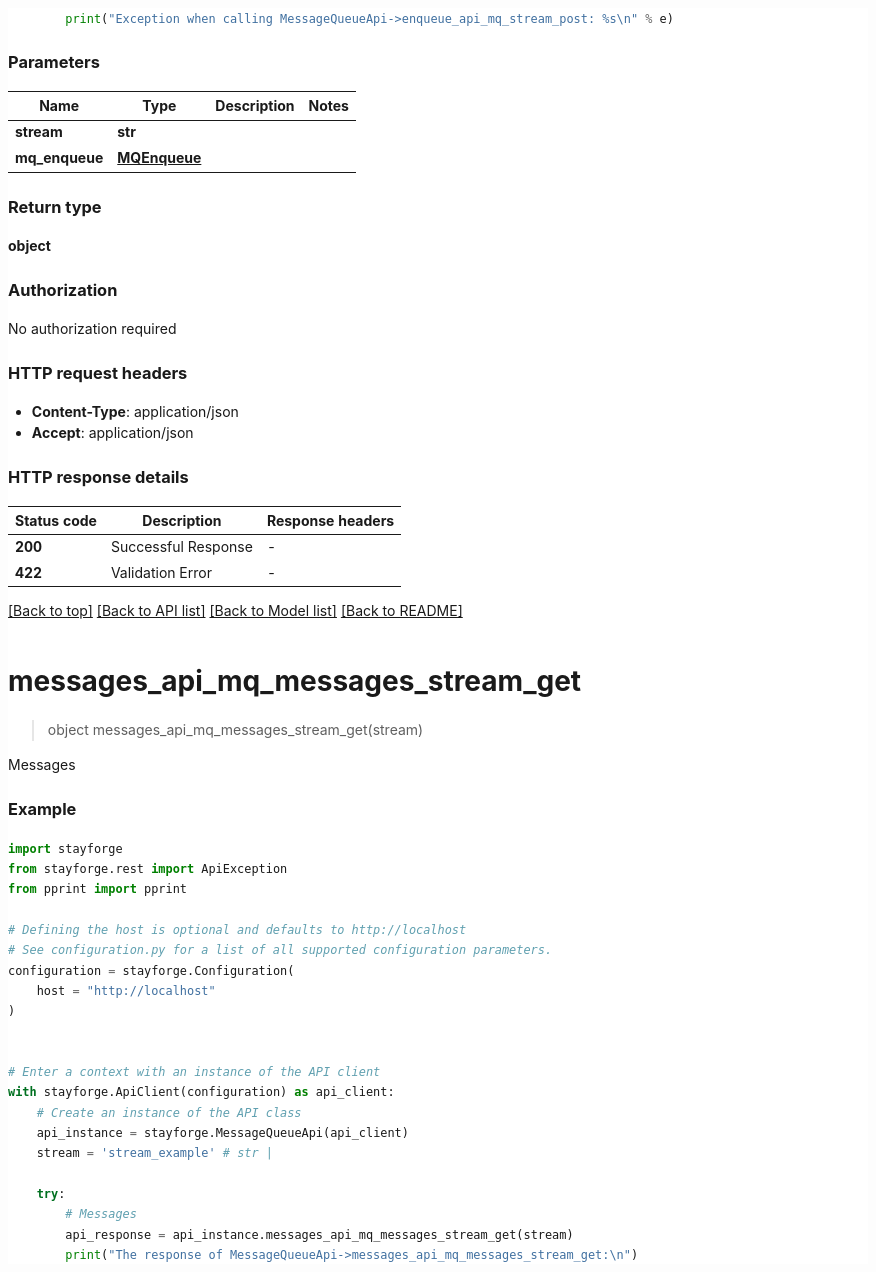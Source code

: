 ```python
        print("Exception when calling MessageQueueApi->enqueue_api_mq_stream_post: %s\n" % e)
```



### Parameters


Name | Type | Description  | Notes
------------- | ------------- | ------------- | -------------
 **stream** | **str**|  | 
 **mq_enqueue** | [**MQEnqueue**](MQEnqueue.md)|  | 

### Return type

**object**

### Authorization

No authorization required

### HTTP request headers

 - **Content-Type**: application/json
 - **Accept**: application/json

### HTTP response details

| Status code | Description | Response headers |
|-------------|-------------|------------------|
**200** | Successful Response |  -  |
**422** | Validation Error |  -  |

[[Back to top]](#) [[Back to API list]](../README.md#documentation-for-api-endpoints) [[Back to Model list]](../README.md#documentation-for-models) [[Back to README]](../README.md)

# **messages_api_mq_messages_stream_get**
> object messages_api_mq_messages_stream_get(stream)

Messages

### Example


```python
import stayforge
from stayforge.rest import ApiException
from pprint import pprint

# Defining the host is optional and defaults to http://localhost
# See configuration.py for a list of all supported configuration parameters.
configuration = stayforge.Configuration(
    host = "http://localhost"
)


# Enter a context with an instance of the API client
with stayforge.ApiClient(configuration) as api_client:
    # Create an instance of the API class
    api_instance = stayforge.MessageQueueApi(api_client)
    stream = 'stream_example' # str | 

    try:
        # Messages
        api_response = api_instance.messages_api_mq_messages_stream_get(stream)
        print("The response of MessageQueueApi->messages_api_mq_messages_stream_get:\n")
```